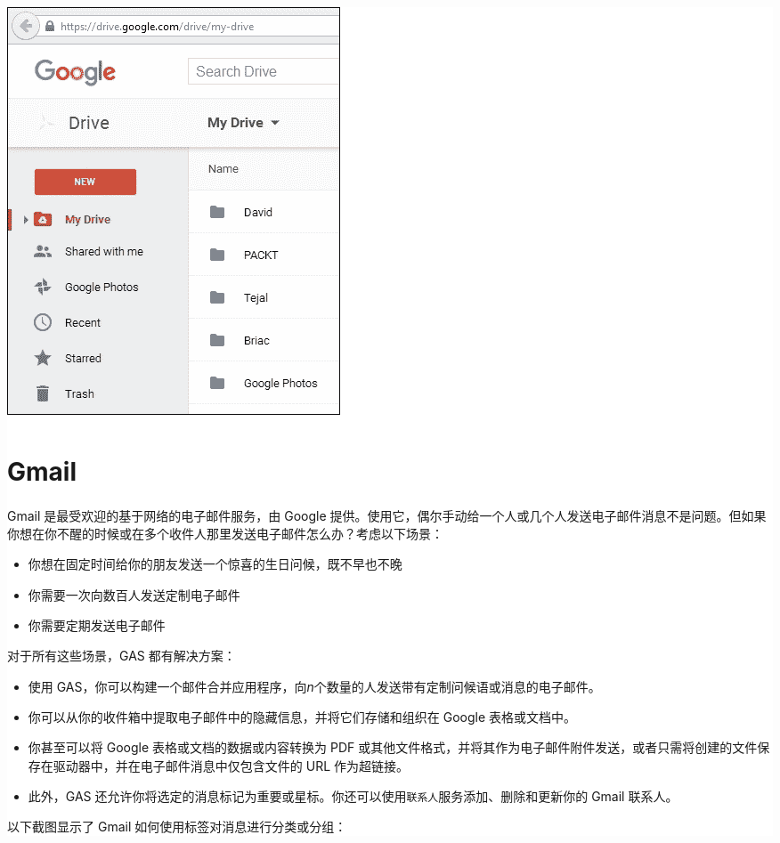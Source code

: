 ![Google Drive](img/B05010_01_02.jpg)

# Gmail

Gmail 是最受欢迎的基于网络的电子邮件服务，由 Google 提供。使用它，偶尔手动给一个人或几个人发送电子邮件消息不是问题。但如果你想在你不醒的时候或在多个收件人那里发送电子邮件怎么办？考虑以下场景：

+   你想在固定时间给你的朋友发送一个惊喜的生日问候，既不早也不晚

+   你需要一次向数百人发送定制电子邮件

+   你需要定期发送电子邮件

对于所有这些场景，GAS 都有解决方案：

+   使用 GAS，你可以构建一个邮件合并应用程序，向*n*个数量的人发送带有定制问候语或消息的电子邮件。

+   你可以从你的收件箱中提取电子邮件中的隐藏信息，并将它们存储和组织在 Google 表格或文档中。

+   你甚至可以将 Google 表格或文档的数据或内容转换为 PDF 或其他文件格式，并将其作为电子邮件附件发送，或者只需将创建的文件保存在驱动器中，并在电子邮件消息中仅包含文件的 URL 作为超链接。

+   此外，GAS 还允许你将选定的消息标记为重要或星标。你还可以使用`联系人`服务添加、删除和更新你的 Gmail 联系人。

以下截图显示了 Gmail 如何使用标签对消息进行分类或分组：
